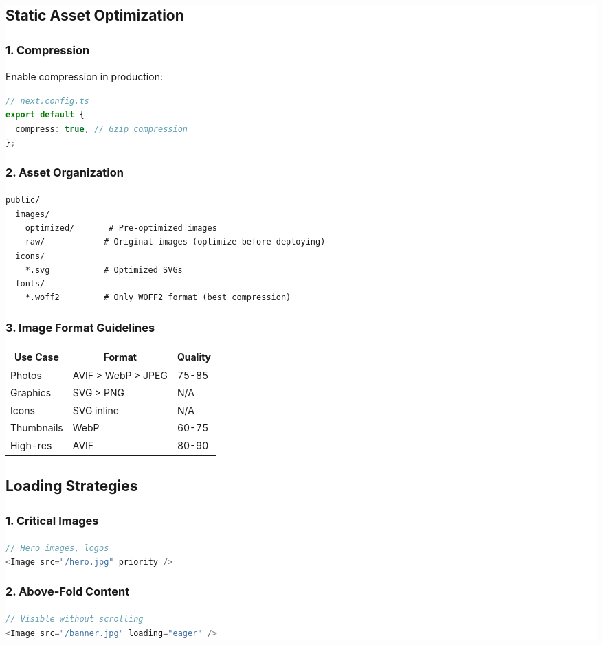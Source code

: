 ## Static Asset Optimization

### 1. Compression

Enable compression in production:
```typescript
// next.config.ts
export default {
  compress: true, // Gzip compression
};
```

### 2. Asset Organization

```
public/
  images/
    optimized/       # Pre-optimized images
    raw/            # Original images (optimize before deploying)
  icons/
    *.svg           # Optimized SVGs
  fonts/
    *.woff2         # Only WOFF2 format (best compression)
```

### 3. Image Format Guidelines

| Use Case | Format | Quality |
|----------|--------|---------|
| Photos | AVIF > WebP > JPEG | 75-85 |
| Graphics | SVG > PNG | N/A |
| Icons | SVG inline | N/A |
| Thumbnails | WebP | 60-75 |
| High-res | AVIF | 80-90 |

## Loading Strategies

### 1. Critical Images

```typescript
// Hero images, logos
<Image src="/hero.jpg" priority />
```

### 2. Above-Fold Content

```typescript
// Visible without scrolling
<Image src="/banner.jpg" loading="eager" />
```
